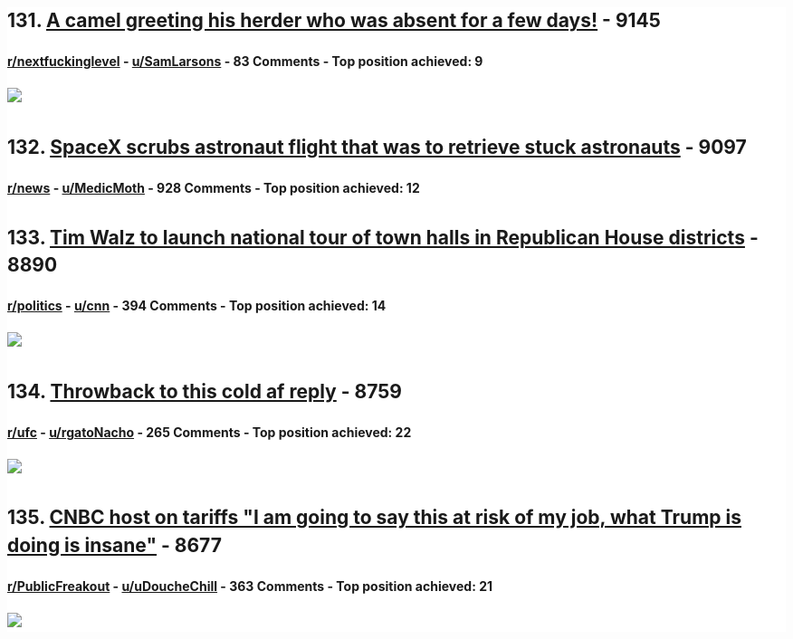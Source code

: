 ## 131. [A camel greeting his herder who was absent for a few days!](http://reddit.com/r/nextfuckinglevel/comments/1ja1rot/a_camel_greeting_his_herder_who_was_absent_for_a/) - 9145
#### [r/nextfuckinglevel](http://reddit.com/r/nextfuckinglevel) - [u/SamLarsons](http://reddit.com/u/SamLarsons) - 83 Comments - Top position achieved: 9

<a href="https://v.redd.it/laneg8i2bdoe1"><img src="https://external-preview.redd.it/MTVkbDljZDdiZG9lMSuH-DtYvUnpHgyv309hRDOvNJWerqQUEwdxmOGzAr1b.png?width=140&amp;height=140&amp;crop=140:140,smart&amp;format=jpg&amp;v=enabled&amp;lthumb=true&amp;s=ec915c881344b0a39f9cccfad7c8fb0000f50b83"></img></a>

## 132. [SpaceX scrubs astronaut flight that was to retrieve stuck astronauts](http://reddit.com/r/news/comments/1j9yvh8/spacex_scrubs_astronaut_flight_that_was_to/) - 9097
#### [r/news](http://reddit.com/r/news) - [u/MedicMoth](http://reddit.com/u/MedicMoth) - 928 Comments - Top position achieved: 12

## 133. [Tim Walz to launch national tour of town halls in Republican House districts](http://reddit.com/r/politics/comments/1j9zn6d/tim_walz_to_launch_national_tour_of_town_halls_in/) - 8890
#### [r/politics](http://reddit.com/r/politics) - [u/cnn](http://reddit.com/u/cnn) - 394 Comments - Top position achieved: 14

<a href="https://www.cnn.com/2025/03/12/politics/tim-walz-national-tour-town-halls/index.html?utm_medium=social&amp;utm_source=reddit"><img src="https://b.thumbs.redditmedia.com/QyGbT4mGxk3esYVoHBz9nVHVtoonQCdjUm1F7K7VaYI.jpg"></img></a>

## 134. [Throwback to this cold af reply](http://reddit.com/r/ufc/comments/1j9ir9o/throwback_to_this_cold_af_reply/) - 8759
#### [r/ufc](http://reddit.com/r/ufc) - [u/rgatoNacho](http://reddit.com/u/rgatoNacho) - 265 Comments - Top position achieved: 22

<a href="https://i.redd.it/7jqykwra49oe1.jpeg"><img src="https://b.thumbs.redditmedia.com/5S2RAXZF1YXnL1o9_ETwtSAutBSE3zxCGIiju0kYjhU.jpg"></img></a>

## 135. [CNBC host on tariffs "I am going to say this at risk of my job, what Trump is doing is insane"](http://reddit.com/r/PublicFreakout/comments/1j9hhmz/cnbc_host_on_tariffs_i_am_going_to_say_this_at/) - 8677
#### [r/PublicFreakout](http://reddit.com/r/PublicFreakout) - [u/uDoucheChill](http://reddit.com/u/uDoucheChill) - 363 Comments - Top position achieved: 21

<a href="https://v.redd.it/rg3j8gecq8oe1"><img src="https://external-preview.redd.it/cjVmamU2YWNxOG9lMZ9e3wLymQr75iIoC0lXdjSUAof0NOXNyOts0ibgtq2E.png?width=140&amp;height=78&amp;crop=140:78,smart&amp;format=jpg&amp;v=enabled&amp;lthumb=true&amp;s=aa46282eac5f60a5be9a8b1710e74bc46c346478"></img></a>
